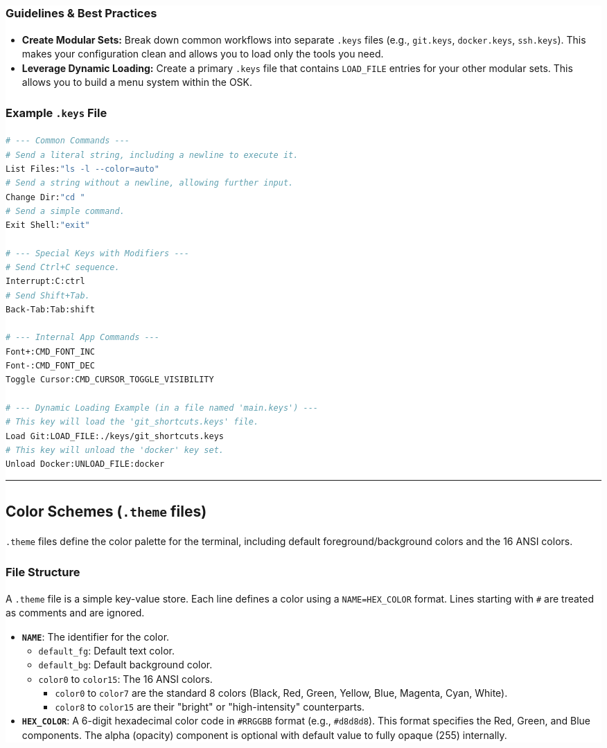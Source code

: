 ### Guidelines & Best Practices

*   **Create Modular Sets:** Break down common workflows into separate `.keys` files (e.g., `git.keys`, `docker.keys`, `ssh.keys`). This makes your configuration clean and allows you to load only the tools you need.
*   **Leverage Dynamic Loading:** Create a primary `.keys` file that contains `LOAD_FILE` entries for your other modular sets. This allows you to build a menu system within the OSK.

### Example `.keys` File

```bash
# --- Common Commands ---
# Send a literal string, including a newline to execute it.
List Files:"ls -l --color=auto"
# Send a string without a newline, allowing further input.
Change Dir:"cd "
# Send a simple command.
Exit Shell:"exit"

# --- Special Keys with Modifiers ---
# Send Ctrl+C sequence.
Interrupt:C:ctrl
# Send Shift+Tab.
Back-Tab:Tab:shift

# --- Internal App Commands ---
Font+:CMD_FONT_INC
Font-:CMD_FONT_DEC
Toggle Cursor:CMD_CURSOR_TOGGLE_VISIBILITY

# --- Dynamic Loading Example (in a file named 'main.keys') ---
# This key will load the 'git_shortcuts.keys' file.
Load Git:LOAD_FILE:./keys/git_shortcuts.keys
# This key will unload the 'docker' key set.
Unload Docker:UNLOAD_FILE:docker
```

---

## Color Schemes (`.theme` files)

`.theme` files define the color palette for the terminal, including default foreground/background colors and the 16 ANSI colors.

### File Structure

A `.theme` file is a simple key-value store. Each line defines a color using a `NAME=HEX_COLOR` format. Lines starting with `#` are treated as comments and are ignored.

*   **`NAME`**: The identifier for the color.
    *   `default_fg`: Default text color.
    *   `default_bg`: Default background color.
    *   `color0` to `color15`: The 16 ANSI colors.
        *   `color0` to `color7` are the standard 8 colors (Black, Red, Green, Yellow, Blue, Magenta, Cyan, White).
        *   `color8` to `color15` are their "bright" or "high-intensity" counterparts.
*   **`HEX_COLOR`**: A 6-digit hexadecimal color code in `#RRGGBB` format (e.g., `#d8d8d8`). This format specifies the Red, Green, and Blue components. The alpha (opacity) component is optional with default value to fully opaque (255) internally.
